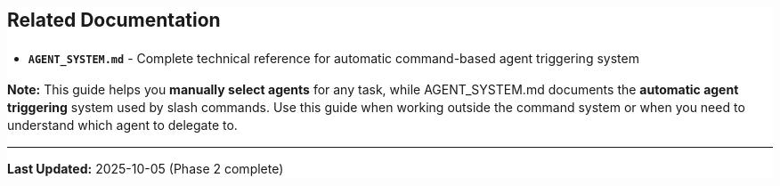 
## Related Documentation

- **`AGENT_SYSTEM.md`** - Complete technical reference for automatic command-based agent triggering system

**Note:** This guide helps you **manually select agents** for any task, while AGENT_SYSTEM.md documents the **automatic agent triggering** system used by slash commands. Use this guide when working outside the command system or when you need to understand which agent to delegate to.

---

**Last Updated:** 2025-10-05 (Phase 2 complete)
